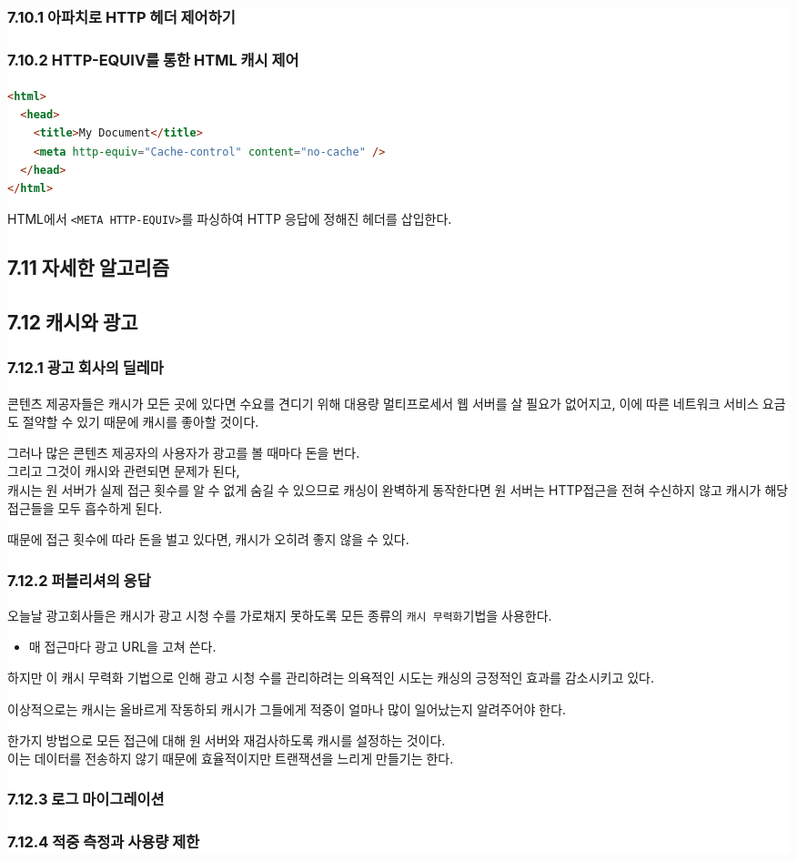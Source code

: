 ### 7.10.1 아파치로 HTTP 헤더 제어하기

### 7.10.2 HTTP-EQUIV를 통한 HTML 캐시 제어

```html
<html>
  <head>
    <title>My Document</title>
    <meta http-equiv="Cache-control" content="no-cache" />
  </head>
</html>
```

HTML에서 `<META HTTP-EQUIV>`를 파싱하여 HTTP 응답에 정해진 헤더를 삽입한다.

## 7.11 자세한 알고리즘

## 7.12 캐시와 광고

### 7.12.1 광고 회사의 딜레마

콘텐츠 제공자들은 캐시가 모든 곳에 있다면 수요를 견디기 위해 대용량 멀티프로세서 웹 서버를 살 필요가 없어지고, 이에 따른 네트워크 서비스 요금도 절약할 수 있기 때문에 캐시를 좋아할 것이다.

그러나 많은 콘텐츠 제공자의 사용자가 광고를 볼 때마다 돈을 번다.<br>
그리고 그것이 캐시와 관련되면 문제가 된다,<br>
캐시는 원 서버가 실제 접근 횟수를 알 수 없게 숨길 수 있으므로 캐싱이 완벽하게 동작한다면 원 서버는 HTTP접근을 전혀 수신하지 않고 캐시가 해당 접근들을 모두 흡수하게 된다.

때문에 접근 횟수에 따라 돈을 벌고 있다면, 캐시가 오히려 좋지 않을 수 있다.

### 7.12.2 퍼블리셔의 응답

오늘날 광고회사들은 캐시가 광고 시청 수를 가로채지 못하도록 모든 종류의 `캐시 무력화`기법을 사용한다.

- 매 접근마다 광고 URL을 고쳐 쓴다.

하지만 이 캐시 무력화 기법으로 인해 광고 시청 수를 관리하려는 의욕적인 시도는 캐싱의 긍정적인 효과를 감소시키고 있다.

이상적으로는 캐시는 올바르게 작동하되 캐시가 그들에게 적중이 얼마나 많이 일어났는지 알려주어야 한다.

한가지 방법으로 모든 접근에 대해 원 서버와 재검사하도록 캐시를 설정하는 것이다.<br>
이는 데이터를 전송하지 않기 때문에 효율적이지만 트랜잭션을 느리게 만들기는 한다.

### 7.12.3 로그 마이그레이션

### 7.12.4 적중 측정과 사용량 제한
